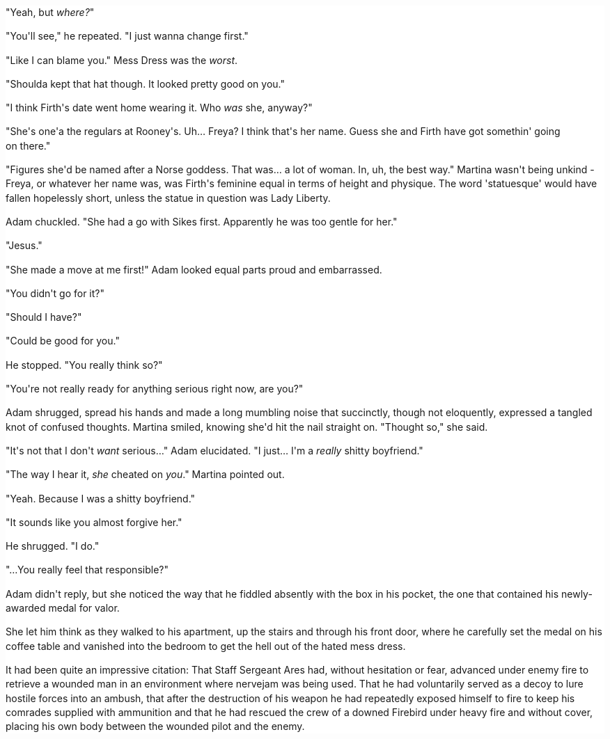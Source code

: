 "Yeah, but _where?_"

"You'll see," he repeated. "I just wanna change first."

"Like I can blame you." Mess Dress was the _worst_.

"Shoulda kept that hat though. It looked pretty good on you."

"I think Firth's date went home wearing it. Who _was_ she, anyway?"

"She's one'a the regulars at Rooney's. Uh… Freya? I think that's her name.
Guess she and Firth have got somethin' going on there."

"Figures she'd be named after a Norse goddess. That was… a lot of woman. In,
uh, the best way." Martina wasn't being unkind - Freya, or whatever her name
was, was Firth's feminine equal in terms of height and physique. The word
'statuesque' would have fallen hopelessly short, unless the statue in question
was Lady Liberty.

Adam chuckled. "She had a go with Sikes first. Apparently he was too gentle
for her."

"Jesus."

"She made a move at me first!" Adam looked equal parts proud and embarrassed.

"You didn't go for it?"

"Should I have?"

"Could be good for you."

He stopped. "You really think so?"

"You're not really ready for anything serious right now, are you?"

Adam shrugged, spread his hands and made a long mumbling noise that
succinctly, though not eloquently, expressed a tangled knot of confused
thoughts. Martina smiled, knowing she'd hit the nail straight on. "Thought
so," she said.

"It's not that I don't _want_ serious…" Adam elucidated. "I just… I'm a
_really_ shitty boyfriend."

"The way I hear it, _she_ cheated on _you_." Martina pointed out.

"Yeah. Because I was a shitty boyfriend."

"It sounds like you almost forgive her."

He shrugged. "I do."

"…You really feel that responsible?"

Adam didn't reply, but she noticed the way that he fiddled absently with the
box in his pocket, the one that contained his newly-awarded medal for valor.

She let him think as they walked to his apartment, up the stairs and through
his front door, where he carefully set the medal on his coffee table and
vanished into the bedroom to get the hell out of the hated mess dress.

It had been quite an impressive citation: That Staff Sergeant Ares had,
without hesitation or fear, advanced under enemy fire to retrieve a wounded
man in an environment where nervejam was being used. That he had voluntarily
served as a decoy to lure hostile forces into an ambush, that after the
destruction of his weapon he had repeatedly exposed himself to fire to keep
his comrades supplied with ammunition and that he had rescued the crew of a
downed Firebird under heavy fire and without cover, placing his own body
between the wounded pilot and the enemy.
